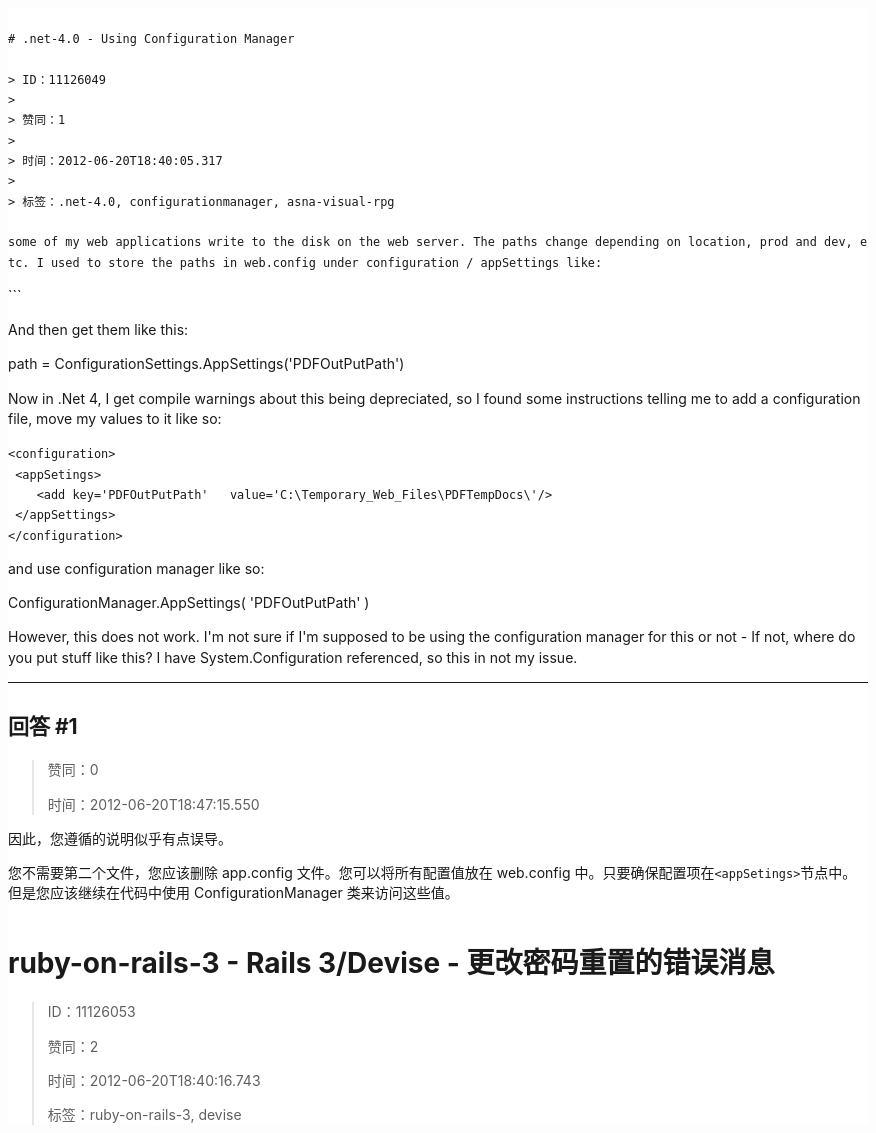 ```

# .net-4.0 - Using Configuration Manager

> ID：11126049
> 
> 赞同：1
> 
> 时间：2012-06-20T18:40:05.317
> 
> 标签：.net-4.0, configurationmanager, asna-visual-rpg

some of my web applications write to the disk on the web server. The paths change depending on location, prod and dev, etc. I used to store the paths in web.config under configuration / appSettings like:

```
<add key='PDFOutPutPath'   value='C:\Temporary_Web_Files\PDFTempDocs\'/> 
```

And then get them like this:

path = ConfigurationSettings.AppSettings('PDFOutPutPath')

Now in .Net 4, I get compile warnings about this being depreciated, so I found some instructions telling me to add a configuration file, move my values to it like so:

```
<configuration> 
 <appSetings> 
    <add key='PDFOutPutPath'   value='C:\Temporary_Web_Files\PDFTempDocs\'/>
 </appSettings>
</configuration> 
```

and use configuration manager like so:

ConfigurationManager.AppSettings( 'PDFOutPutPath' )

However, this does not work. I'm not sure if I'm supposed to be using the configuration manager for this or not - If not, where do you put stuff like this? I have System.Configuration referenced, so this in not my issue.

* * *

## 回答 #1

> 赞同：0
> 
> 时间：2012-06-20T18:47:15.550

因此，您遵循的说明似乎有点误导。

您不需要第二个文件，您应该删除 app.config 文件。您可以将所有配置值放在 web.config 中。只要确保配置项在`<appSetings>`节点中。但是您应该继续在代码中使用 ConfigurationManager 类来访问这些值。

# ruby-on-rails-3 - Rails 3/Devise - 更改密码重置的错误消息

> ID：11126053
> 
> 赞同：2
> 
> 时间：2012-06-20T18:40:16.743
> 
> 标签：ruby-on-rails-3, devise
```